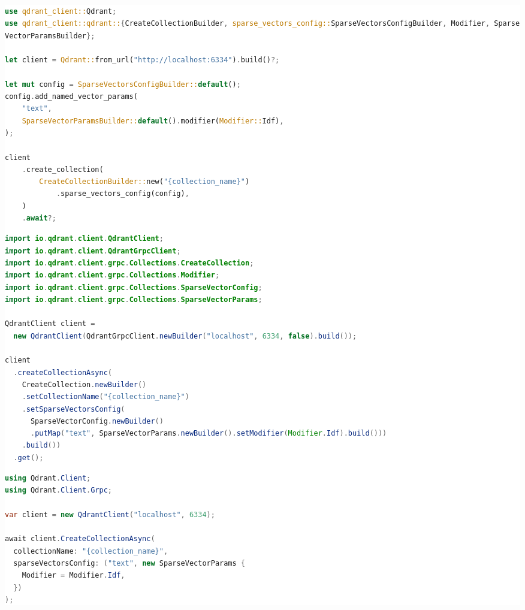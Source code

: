 ```rust
use qdrant_client::Qdrant;
use qdrant_client::qdrant::{CreateCollectionBuilder, sparse_vectors_config::SparseVectorsConfigBuilder, Modifier, SparseVectorParamsBuilder};

let client = Qdrant::from_url("http://localhost:6334").build()?;

let mut config = SparseVectorsConfigBuilder::default();
config.add_named_vector_params(
    "text",
    SparseVectorParamsBuilder::default().modifier(Modifier::Idf),
);

client
    .create_collection(
        CreateCollectionBuilder::new("{collection_name}")
            .sparse_vectors_config(config),
    )
    .await?;
```

```java
import io.qdrant.client.QdrantClient;
import io.qdrant.client.QdrantGrpcClient;
import io.qdrant.client.grpc.Collections.CreateCollection;
import io.qdrant.client.grpc.Collections.Modifier;
import io.qdrant.client.grpc.Collections.SparseVectorConfig;
import io.qdrant.client.grpc.Collections.SparseVectorParams;

QdrantClient client =
  new QdrantClient(QdrantGrpcClient.newBuilder("localhost", 6334, false).build());

client
  .createCollectionAsync(
    CreateCollection.newBuilder()
    .setCollectionName("{collection_name}")
    .setSparseVectorsConfig(
      SparseVectorConfig.newBuilder()
      .putMap("text", SparseVectorParams.newBuilder().setModifier(Modifier.Idf).build()))
    .build())
  .get();
```

```csharp
using Qdrant.Client;
using Qdrant.Client.Grpc;

var client = new QdrantClient("localhost", 6334);

await client.CreateCollectionAsync(
  collectionName: "{collection_name}",
  sparseVectorsConfig: ("text", new SparseVectorParams {
    Modifier = Modifier.Idf,
  })
);
```
